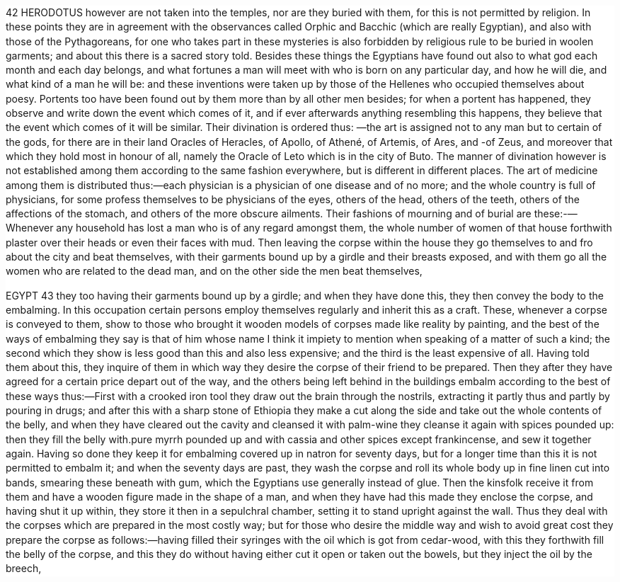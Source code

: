 42 HERODOTUS however are not taken into the temples, nor are they buried with them, for this is not permitted by religion. In these points they are in agreement with the observances called Orphic and Bacchic (which are really Egyptian), and also with those of the Pythagoreans, for one who takes part in these mysteries is also forbidden by religious rule to be buried in woolen garments; and about this there is a sacred story told. Besides these things the Egyptians have found out also to what god each month and each day belongs, and what fortunes a man will meet with who is born on any particular day, and how he will die, and what kind of a man he will be: and these inventions were taken up by those of the Hellenes who occupied themselves about poesy. Portents too have been found out by them more than by all other men besides; for when a portent has happened, they observe and write down the event which comes of it, and if ever afterwards anything resembling this happens, they believe that the event which comes of it will be similar. Their divination is ordered thus: —the art is assigned not to any man but to certain of the gods, for there are in their land Oracles of Heracles, of Apollo, of Athené, of Artemis, of Ares, and -of Zeus, and moreover that which they hold most in honour of all, namely the Oracle of Leto which is in the city of Buto. The manner of divination however is not established among them according to the same fashion everywhere, but is different in different places. The art of medicine among them is distributed thus:—each physician is a physician of one disease and of no more; and the whole country is full of physicians, for some profess themselves to be physicians of the eyes, others of the head, others of the teeth, others of the affections of the stomach, and others of the more obscure ailments. Their fashions of mourning and of burial are these:-—Whenever any household has lost a man who is of any regard amongst them, the whole number of women of that house forthwith plaster over their heads or even their faces with mud. Then leaving the corpse within the house they go themselves to and fro about the city and beat themselves, with their garments bound up by a girdle and their breasts exposed, and with them go all the women who are related to the dead man, and on the other side the men beat themselves,

EGYPT 43 they too having their garments bound up by a girdle; and when they have done this, they then convey the body to the embalming. In this occupation certain persons employ themselves regularly and inherit this as a craft. These, whenever a corpse is conveyed to them, show to those who brought it wooden models of corpses made like reality by painting, and the best of the ways of embalming they say is that of him whose name I think it impiety to mention when speaking of a matter of such a kind; the second which they show is less good than this and also less expensive; and the third is the least expensive of all. Having told them about this, they inquire of them in which way they desire the corpse of their friend to be prepared. Then they after they have agreed for a certain price depart out of the way, and the others being left behind in the buildings embalm according to the best of these ways thus:—First with a crooked iron tool they draw out the brain through the nostrils, extracting it partly thus and partly by pouring in drugs; and after this with a sharp stone of Ethiopia they make a cut along the side and take out the whole contents of the belly, and when they have cleared out the cavity and cleansed it with palm-wine they cleanse it again with spices pounded up: then they fill the belly with.pure myrrh pounded up and with cassia and other spices except frankincense, and sew it together again. Having so done they keep it for embalming covered up in natron for seventy days, but for a longer time than this it is not permitted to embalm it; and when the seventy days are past, they wash the corpse and roll its whole body up in fine linen cut into bands, smearing these beneath with gum, which the Egyptians use generally instead of glue. Then the kinsfolk receive it from them and have a wooden figure made in the shape of a man, and when they have had this made they enclose the corpse, and having shut it up within, they store it then in a sepulchral chamber, setting it to stand upright against the wall. Thus they deal with the corpses which are prepared in the most costly way; but for those who desire the middle way and wish to avoid great cost they prepare the corpse as follows:—having filled their syringes with the oil which is got from cedar-wood, with this they forthwith fill the belly of the corpse, and this they do without having either cut it open or taken out the bowels, but they inject the oil by the breech,
